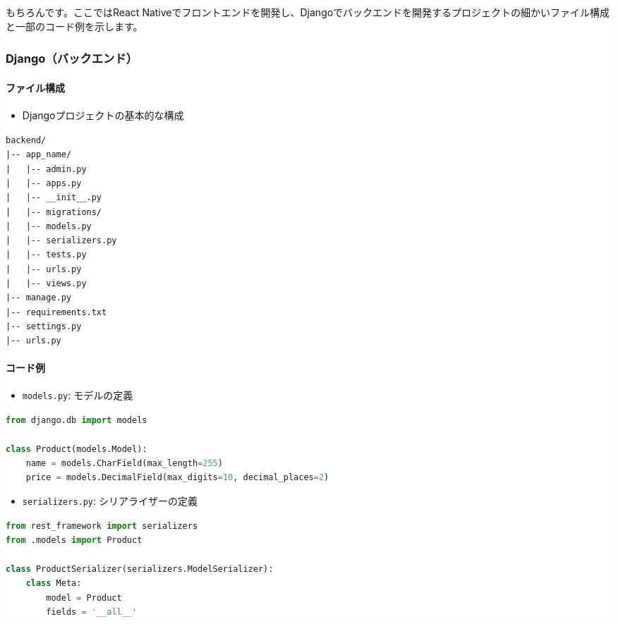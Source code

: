 









もちろんです。ここではReact Nativeでフロントエンドを開発し、Djangoでバックエンドを開発するプロジェクトの細かいファイル構成と一部のコード例を示します。

### Django（バックエンド）

#### ファイル構成

- Djangoプロジェクトの基本的な構成

```plaintext
backend/
|-- app_name/
|   |-- admin.py
|   |-- apps.py
|   |-- __init__.py
|   |-- migrations/
|   |-- models.py
|   |-- serializers.py
|   |-- tests.py
|   |-- urls.py
|   |-- views.py
|-- manage.py
|-- requirements.txt
|-- settings.py
|-- urls.py
```

#### コード例

- `models.py`: モデルの定義

```python
from django.db import models

class Product(models.Model):
    name = models.CharField(max_length=255)
    price = models.DecimalField(max_digits=10, decimal_places=2)
```

- `serializers.py`: シリアライザーの定義

```python
from rest_framework import serializers
from .models import Product

class ProductSerializer(serializers.ModelSerializer):
    class Meta:
        model = Product
        fields = '__all__'
```
